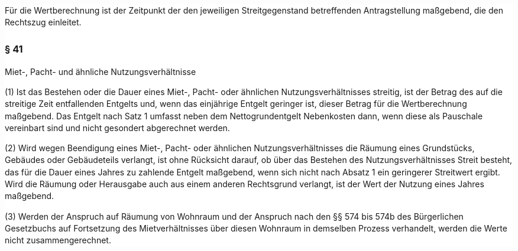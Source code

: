 <div class="jurAbsatz">

Für die Wertberechnung ist der Zeitpunkt der den jeweiligen
Streitgegenstand betreffenden Antragstellung maßgebend, die den
Rechtszug einleitet.

</div>

</div>

</div>

</div>

<span id="BJNR071810004BJNE004202125.html"></span>

### § 41  
Miet-, Pacht- und ähnliche Nutzungsverhältnisse

<div>

<div class="jnhtml">

<div>

<div class="jurAbsatz">

(1) Ist das Bestehen oder die Dauer eines Miet-, Pacht- oder ähnlichen
Nutzungsverhältnisses streitig, ist der Betrag des auf die streitige
Zeit entfallenden Entgelts und, wenn das einjährige Entgelt geringer
ist, dieser Betrag für die Wertberechnung maßgebend. Das Entgelt nach
Satz 1 umfasst neben dem Nettogrundentgelt Nebenkosten dann, wenn diese
als Pauschale vereinbart sind und nicht gesondert abgerechnet werden.

</div>

<div class="jurAbsatz">

(2) Wird wegen Beendigung eines Miet-, Pacht- oder ähnlichen
Nutzungsverhältnisses die Räumung eines Grundstücks, Gebäudes oder
Gebäudeteils verlangt, ist ohne Rücksicht darauf, ob über das Bestehen
des Nutzungsverhältnisses Streit besteht, das für die Dauer eines Jahres
zu zahlende Entgelt maßgebend, wenn sich nicht nach Absatz 1 ein
geringerer Streitwert ergibt. Wird die Räumung oder Herausgabe auch aus
einem anderen Rechtsgrund verlangt, ist der Wert der Nutzung eines
Jahres maßgebend.

</div>

<div class="jurAbsatz">

(3) Werden der Anspruch auf Räumung von Wohnraum und der Anspruch nach
den §§ 574 bis 574b des Bürgerlichen Gesetzbuchs auf Fortsetzung des
Mietverhältnisses über diesen Wohnraum in demselben Prozess verhandelt,
werden die Werte nicht zusammengerechnet.

</div>

<div class="jurAbsatz">
